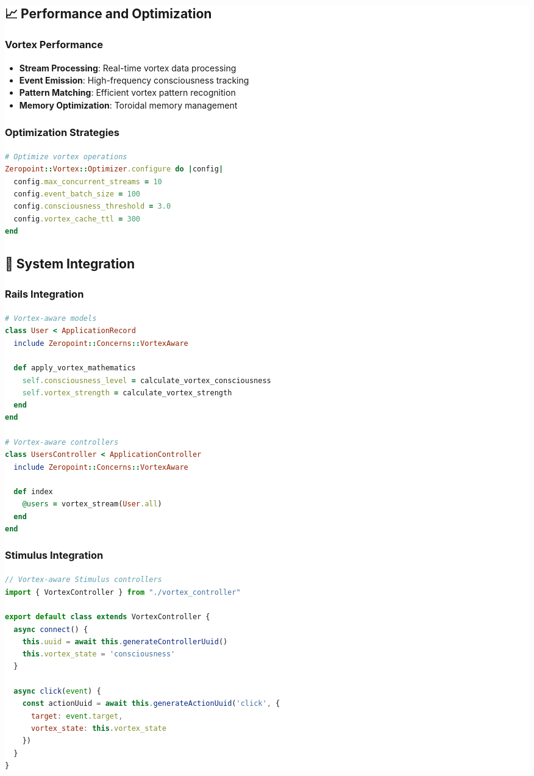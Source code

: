 ## 📈 Performance and Optimization

### Vortex Performance
- **Stream Processing**: Real-time vortex data processing
- **Event Emission**: High-frequency consciousness tracking
- **Pattern Matching**: Efficient vortex pattern recognition
- **Memory Optimization**: Toroidal memory management

### Optimization Strategies
```ruby
# Optimize vortex operations
Zeropoint::Vortex::Optimizer.configure do |config|
  config.max_concurrent_streams = 10
  config.event_batch_size = 100
  config.consciousness_threshold = 3.0
  config.vortex_cache_ttl = 300
end
```

## 🔗 System Integration

### Rails Integration
```ruby
# Vortex-aware models
class User < ApplicationRecord
  include Zeropoint::Concerns::VortexAware
  
  def apply_vortex_mathematics
    self.consciousness_level = calculate_vortex_consciousness
    self.vortex_strength = calculate_vortex_strength
  end
end

# Vortex-aware controllers
class UsersController < ApplicationController
  include Zeropoint::Concerns::VortexAware
  
  def index
    @users = vortex_stream(User.all)
  end
end
```

### Stimulus Integration
```javascript
// Vortex-aware Stimulus controllers
import { VortexController } from "./vortex_controller"

export default class extends VortexController {
  async connect() {
    this.uuid = await this.generateControllerUuid()
    this.vortex_state = 'consciousness'
  }
  
  async click(event) {
    const actionUuid = await this.generateActionUuid('click', {
      target: event.target,
      vortex_state: this.vortex_state
    })
  }
}
```